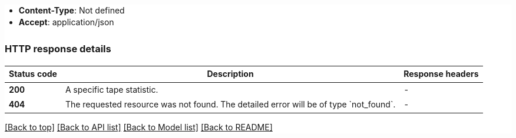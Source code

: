  - **Content-Type**: Not defined
 - **Accept**: application/json

### HTTP response details
| Status code | Description | Response headers |
|-------------|-------------|------------------|
**200** | A specific tape statistic. |  -  |
**404** | The requested resource was not found. The detailed error will be of type &#x60;not_found&#x60;. |  -  |

[[Back to top]](#) [[Back to API list]](../README.md#documentation-for-api-endpoints) [[Back to Model list]](../README.md#documentation-for-models) [[Back to README]](../README.md)

